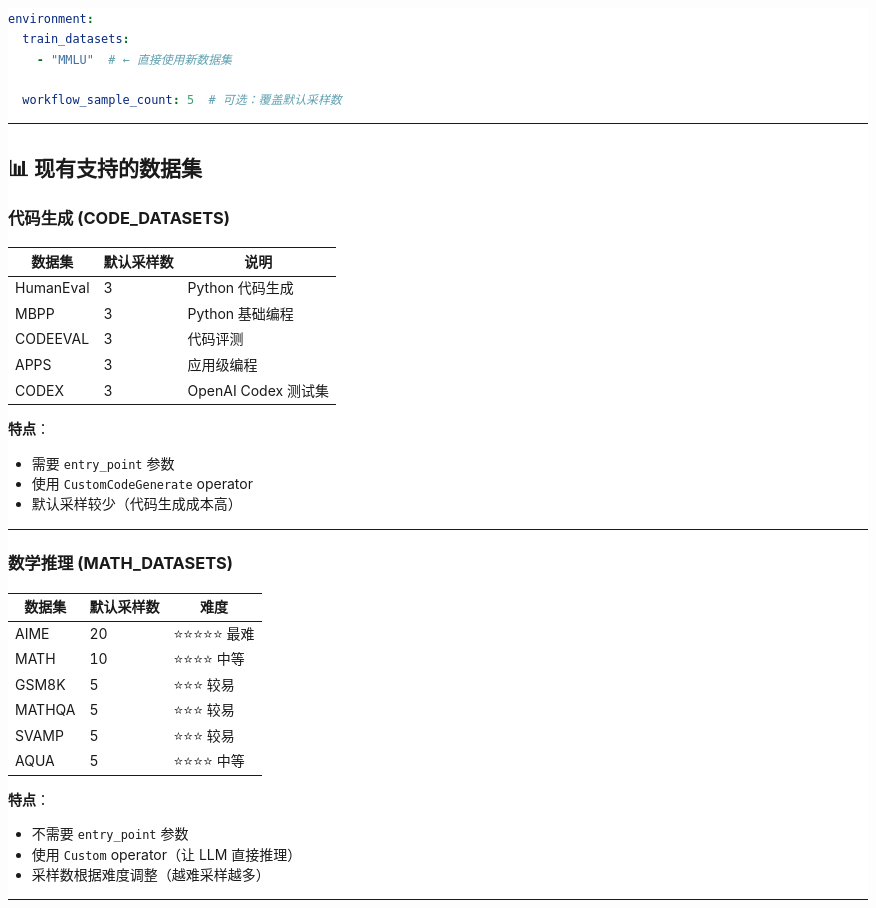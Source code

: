 ```yaml
environment:
  train_datasets:
    - "MMLU"  # ← 直接使用新数据集

  workflow_sample_count: 5  # 可选：覆盖默认采样数
```

---

## 📊 现有支持的数据集

### 代码生成 (CODE_DATASETS)

| 数据集 | 默认采样数 | 说明 |
|--------|-----------|------|
| HumanEval | 3 | Python 代码生成 |
| MBPP | 3 | Python 基础编程 |
| CODEEVAL | 3 | 代码评测 |
| APPS | 3 | 应用级编程 |
| CODEX | 3 | OpenAI Codex 测试集 |

**特点**：
- 需要 `entry_point` 参数
- 使用 `CustomCodeGenerate` operator
- 默认采样较少（代码生成成本高）

---

### 数学推理 (MATH_DATASETS)

| 数据集 | 默认采样数 | 难度 |
|--------|-----------|------|
| AIME | 20 | ⭐⭐⭐⭐⭐ 最难 |
| MATH | 10 | ⭐⭐⭐⭐ 中等 |
| GSM8K | 5 | ⭐⭐⭐ 较易 |
| MATHQA | 5 | ⭐⭐⭐ 较易 |
| SVAMP | 5 | ⭐⭐⭐ 较易 |
| AQUA | 5 | ⭐⭐⭐⭐ 中等 |

**特点**：
- 不需要 `entry_point` 参数
- 使用 `Custom` operator（让 LLM 直接推理）
- 采样数根据难度调整（越难采样越多）

---
